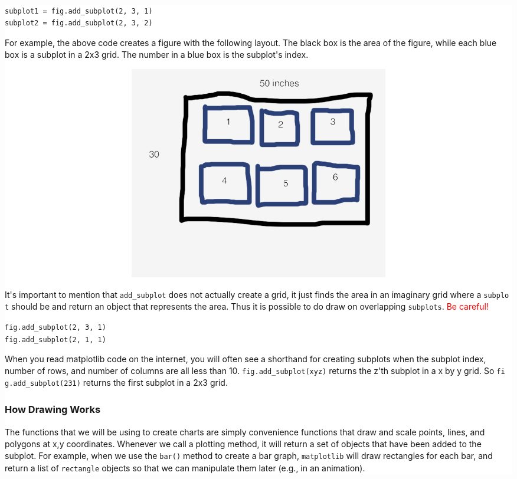 	subplot1 = fig.add_subplot(2, 3, 1)
	subplot2 = fig.add_subplot(2, 3, 2)


For example, the above code creates a figure with the following layout.  The black box is the area of the figure, while each blue box is a subplot in a 2x3 grid.  The number in a blue box is the subplot's index.  

<center><img src="./subplotlayout.png" width="50%"/></center>

It's important to mention that `add_subplot` does not actually create a grid, it just finds the area in an imaginary grid where a `subplot` should be and return an object that represents the area.  Thus it is possible to do draw on overlapping `subplots`.  <span style="color:red">Be careful!</span>

	fig.add_subplot(2, 3, 1)
	fig.add_subplot(2, 1, 1)

When you read matplotlib code on the internet, you will often see a shorthand for creating subplots when the subplot index, number of rows, and number of columns are all less than 10.  `fig.add_subplot(xyz)` returns the z'th subplot in a x by y grid.  So `fig.add_subplot(231)` returns the first subplot in a 2x3 grid.  

### How Drawing Works

The functions that we will be using to create charts are simply convenience functions that draw and scale points, lines, and polygons at x,y coordinates.  Whenever we call a plotting method, it will return a set of objects that have been added to the subplot.  For example, when we use the `bar()` method to create a bar graph, `matplotlib` will draw rectangles for each bar, and return a list of `rectangle` objects so that we can manipulate them later (e.g., in an animation).
